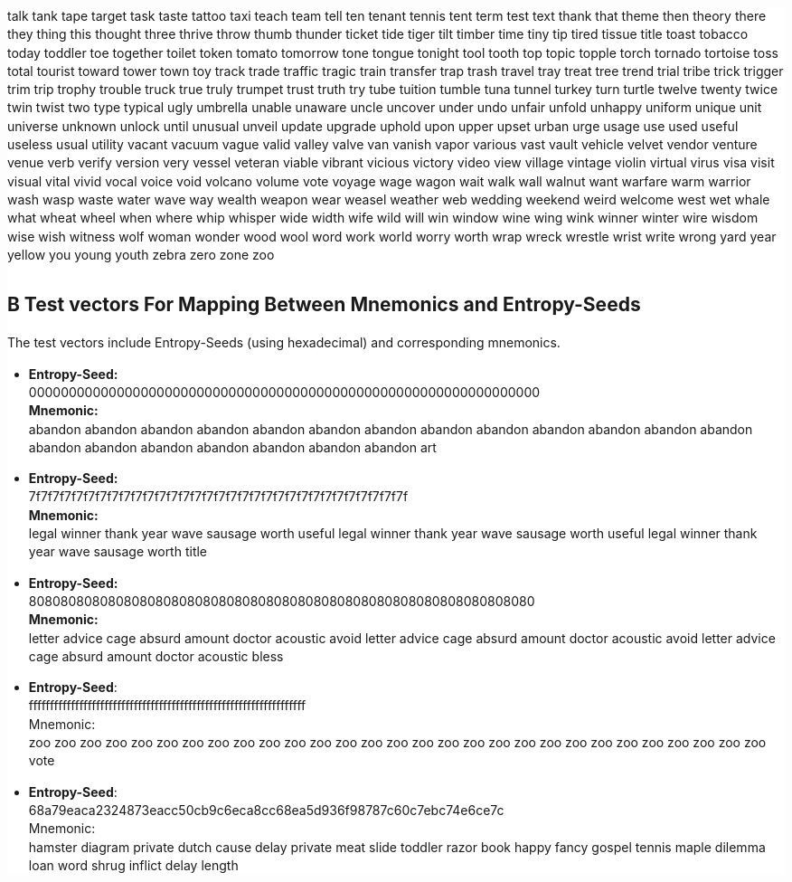 talk tank tape target task taste tattoo taxi teach team tell ten tenant tennis tent term test text thank that theme then theory there they thing this thought three thrive throw thumb thunder ticket tide tiger tilt timber time tiny tip tired tissue title toast tobacco today toddler toe together toilet token tomato tomorrow tone tongue tonight tool tooth top topic topple torch tornado tortoise toss total tourist toward tower town toy track trade traffic tragic train transfer trap trash travel tray treat tree trend trial tribe trick trigger trim trip trophy trouble truck true truly trumpet trust truth try tube tuition tumble tuna tunnel turkey turn turtle twelve twenty twice twin twist two type typical ugly umbrella unable unaware uncle uncover under undo unfair unfold unhappy uniform unique unit universe unknown unlock until unusual unveil update upgrade uphold upon upper upset urban urge usage use used useful useless usual utility vacant vacuum vague valid valley valve van vanish vapor various vast vault vehicle velvet vendor venture venue verb verify version very vessel veteran viable vibrant vicious victory video view village vintage violin virtual virus visa visit visual vital vivid vocal voice void volcano volume vote voyage wage wagon wait walk wall walnut want warfare warm warrior wash wasp waste water wave way wealth weapon wear weasel weather web wedding weekend
weird welcome west wet whale what wheat wheel when where whip whisper wide width wife wild will win window wine wing wink winner winter wire wisdom wise wish witness wolf woman wonder wood wool word work world worry worth wrap wreck wrestle wrist write wrong yard year yellow you young youth zebra zero zone zoo

## <a id="b-test-vectors-for-mapping-between-mnemonics-and-entropy-seeds"></a>B Test vectors For Mapping Between Mnemonics and Entropy-Seeds

The test vectors include Entropy-Seeds (using hexadecimal) and corresponding mnemonics.

- **Entropy-Seed:**  
  0000000000000000000000000000000000000000000000000000000000000000  
  **Mnemonic:**  
  abandon abandon abandon abandon abandon abandon abandon abandon abandon abandon abandon abandon abandon abandon abandon abandon abandon abandon abandon abandon art

- **Entropy-Seed:**  
  7f7f7f7f7f7f7f7f7f7f7f7f7f7f7f7f7f7f7f7f7f7f7f7f7f7f7f7f7f7f7f7f  
  **Mnemonic:**  
  legal winner thank year wave sausage worth useful legal winner thank year wave sausage worth useful legal winner thank year wave sausage worth title

- **Entropy-Seed:**  
  8080808080808080808080808080808080808080808080808080808080808080  
  **Mnemonic:**  
  letter advice cage absurd amount doctor acoustic avoid letter advice cage absurd amount doctor acoustic avoid letter advice cage absurd amount doctor acoustic bless

- **Entropy-Seed**:  
  ffffffffffffffffffffffffffffffffffffffffffffffffffffffffffffffffff  
  Mnemonic:  
  zoo zoo zoo zoo zoo zoo zoo zoo zoo zoo zoo zoo zoo zoo zoo zoo zoo zoo zoo zoo zoo zoo zoo zoo zoo zoo zoo zoo zoo vote

- **Entropy-Seed**:  
  68a79eaca2324873eacc50cb9c6eca8cc68ea5d936f98787c60c7ebc74e6ce7c  
  Mnemonic:  
  hamster diagram private dutch cause delay private meat slide toddler razor book happy fancy gospel tennis maple dilemma loan word shrug inflict delay length
